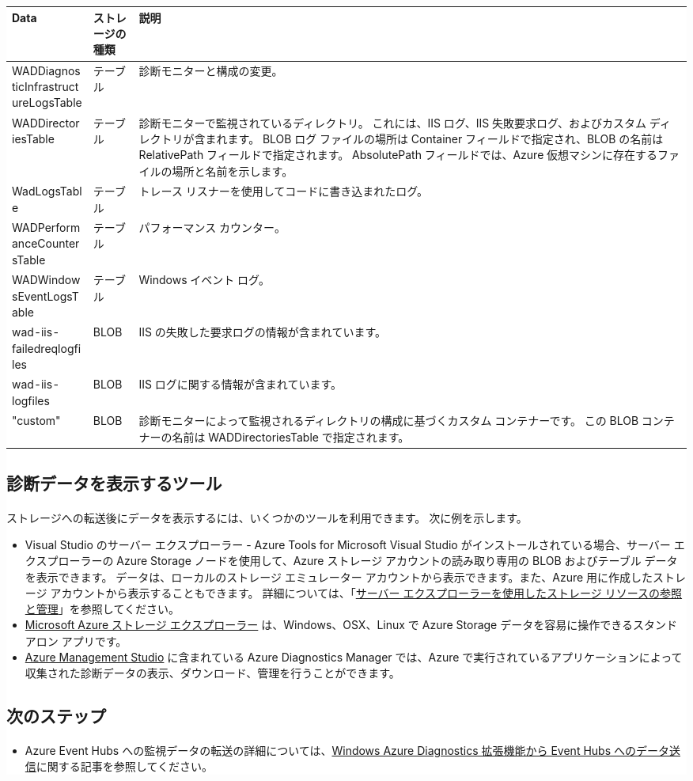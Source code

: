 
| Data | ストレージの種類 | 説明 |
|:---|:---|:---|
| WADDiagnosticInfrastructureLogsTable | テーブル | 診断モニターと構成の変更。 |
| WADDirectoriesTable | テーブル | 診断モニターで監視されているディレクトリ。  これには、IIS ログ、IIS 失敗要求ログ、およびカスタム ディレクトリが含まれます。  BLOB ログ ファイルの場所は Container フィールドで指定され、BLOB の名前は RelativePath フィールドで指定されます。  AbsolutePath フィールドでは、Azure 仮想マシンに存在するファイルの場所と名前を示します。 |
| WadLogsTable | テーブル | トレース リスナーを使用してコードに書き込まれたログ。 |
| WADPerformanceCountersTable | テーブル | パフォーマンス カウンター。 |
| WADWindowsEventLogsTable | テーブル | Windows イベント ログ。 |
| wad-iis-failedreqlogfiles | BLOB | IIS の失敗した要求ログの情報が含まれています。 |
| wad-iis-logfiles | BLOB | IIS ログに関する情報が含まれています。 |
| "custom" | BLOB | 診断モニターによって監視されるディレクトリの構成に基づくカスタム コンテナーです。  この BLOB コンテナーの名前は WADDirectoriesTable で指定されます。 |

## <a name="tools-to-view-diagnostic-data"></a>診断データを表示するツール
ストレージへの転送後にデータを表示するには、いくつかのツールを利用できます。 次に例を示します。

* Visual Studio のサーバー エクスプローラー - Azure Tools for Microsoft Visual Studio がインストールされている場合、サーバー エクスプローラーの Azure Storage ノードを使用して、Azure ストレージ アカウントの読み取り専用の BLOB およびテーブル データを表示できます。 データは、ローカルのストレージ エミュレーター アカウントから表示できます。また、Azure 用に作成したストレージ アカウントから表示することもできます。 詳細については、「[サーバー エクスプローラーを使用したストレージ リソースの参照と管理](/visualstudio/azure/vs-azure-tools-storage-resources-server-explorer-browse-manage)」を参照してください。
* [Microsoft Azure ストレージ エクスプローラー](../../vs-azure-tools-storage-manage-with-storage-explorer.md) は、Windows、OSX、Linux で Azure Storage データを容易に操作できるスタンドアロン アプリです。
* [Azure Management Studio](https://www.cerebrata.com/products/azure-management-studio/introduction) に含まれている Azure Diagnostics Manager では、Azure で実行されているアプリケーションによって収集された診断データの表示、ダウンロード、管理を行うことができます。

## <a name="next-steps"></a>次のステップ
- Azure Event Hubs への監視データの転送の詳細については、[Windows Azure Diagnostics 拡張機能から Event Hubs へのデータ送信](diagnostics-extension-stream-event-hubs.md)に関する記事を参照してください。

